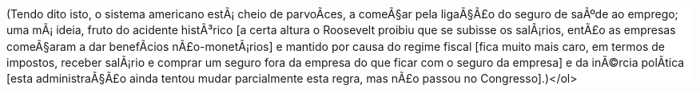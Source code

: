<p>(Tendo dito isto, o sistema americano est&Atilde;&iexcl; cheio de parvo&Atilde;&shy;ces, a come&Atilde;&sect;ar pela liga&Atilde;&sect;&Atilde;&pound;o do seguro de sa&Atilde;&ordm;de ao emprego; uma m&Atilde;&iexcl; ideia, fruto do acidente hist&Atilde;&sup3;rico [a certa altura o Roosevelt proibiu que se subisse os sal&Atilde;&iexcl;rios, ent&Atilde;&pound;o as empresas come&Atilde;&sect;aram a dar benef&Atilde;&shy;cios n&Atilde;&pound;o-monet&Atilde;&iexcl;rios] e mantido por causa do regime fiscal [fica muito mais caro, em termos de impostos, receber sal&Atilde;&iexcl;rio e comprar um seguro fora da empresa do que ficar com o seguro da empresa] e da in&Atilde;&copy;rcia pol&Atilde;&shy;tica [esta administra&Atilde;&sect;&Atilde;&pound;o ainda tentou mudar parcialmente esta regra, mas n&Atilde;&pound;o passou no Congresso].)<&#47;ol></p>

